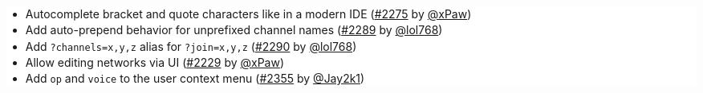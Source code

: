- Autocomplete bracket and quote characters like in a modern IDE ([#2275](https://github.com/thelounge/thelounge/pull/2275) by [@xPaw](https://github.com/xPaw))
- Add auto-prepend behavior for unprefixed channel names ([#2289](https://github.com/thelounge/thelounge/pull/2289) by [@lol768](https://github.com/lol768))
- Add `?channels=x,y,z` alias for `?join=x,y,z` ([#2290](https://github.com/thelounge/thelounge/pull/2290) by [@lol768](https://github.com/lol768))
- Allow editing networks via UI ([#2229](https://github.com/thelounge/thelounge/pull/2229) by [@xPaw](https://github.com/xPaw))
- Add `op` and `voice` to the user context menu ([#2355](https://github.com/thelounge/thelounge/pull/2355) by [@Jay2k1](https://github.com/Jay2k1))
